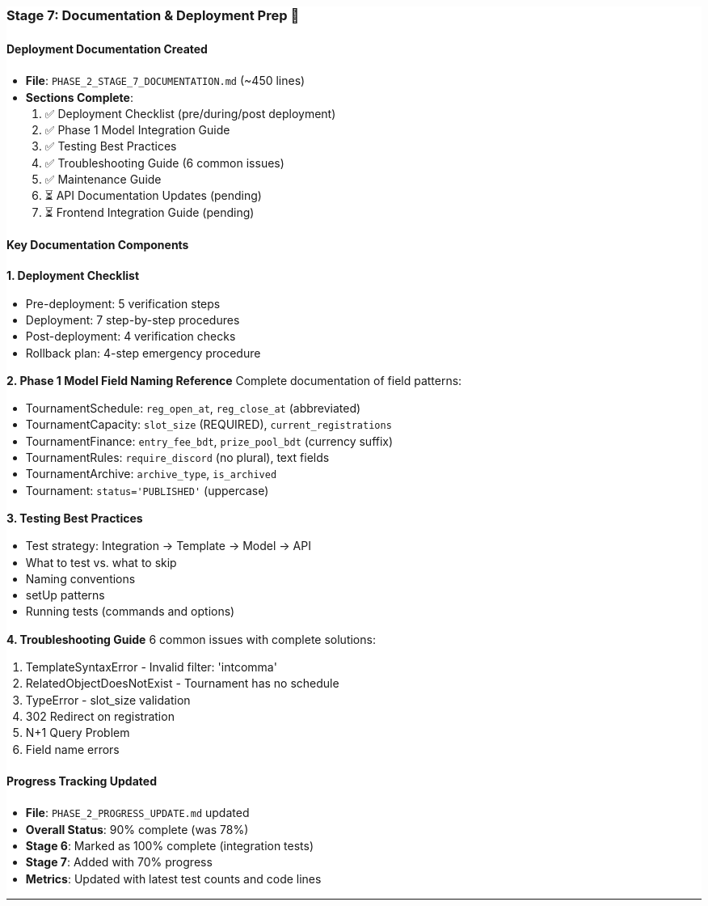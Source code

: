 
### Stage 7: Documentation & Deployment Prep 🚧

#### Deployment Documentation Created
- **File**: `PHASE_2_STAGE_7_DOCUMENTATION.md` (~450 lines)
- **Sections Complete**:
  1. ✅ Deployment Checklist (pre/during/post deployment)
  2. ✅ Phase 1 Model Integration Guide
  3. ✅ Testing Best Practices
  4. ✅ Troubleshooting Guide (6 common issues)
  5. ✅ Maintenance Guide
  6. ⏳ API Documentation Updates (pending)
  7. ⏳ Frontend Integration Guide (pending)

#### Key Documentation Components

**1. Deployment Checklist**
- Pre-deployment: 5 verification steps
- Deployment: 7 step-by-step procedures
- Post-deployment: 4 verification checks
- Rollback plan: 4-step emergency procedure

**2. Phase 1 Model Field Naming Reference**
Complete documentation of field patterns:
- TournamentSchedule: `reg_open_at`, `reg_close_at` (abbreviated)
- TournamentCapacity: `slot_size` (REQUIRED), `current_registrations`
- TournamentFinance: `entry_fee_bdt`, `prize_pool_bdt` (currency suffix)
- TournamentRules: `require_discord` (no plural), text fields
- TournamentArchive: `archive_type`, `is_archived`
- Tournament: `status='PUBLISHED'` (uppercase)

**3. Testing Best Practices**
- Test strategy: Integration → Template → Model → API
- What to test vs. what to skip
- Naming conventions
- setUp patterns
- Running tests (commands and options)

**4. Troubleshooting Guide**
6 common issues with complete solutions:
1. TemplateSyntaxError - Invalid filter: 'intcomma'
2. RelatedObjectDoesNotExist - Tournament has no schedule
3. TypeError - slot_size validation
4. 302 Redirect on registration
5. N+1 Query Problem
6. Field name errors

#### Progress Tracking Updated
- **File**: `PHASE_2_PROGRESS_UPDATE.md` updated
- **Overall Status**: 90% complete (was 78%)
- **Stage 6**: Marked as 100% complete (integration tests)
- **Stage 7**: Added with 70% progress
- **Metrics**: Updated with latest test counts and code lines

---